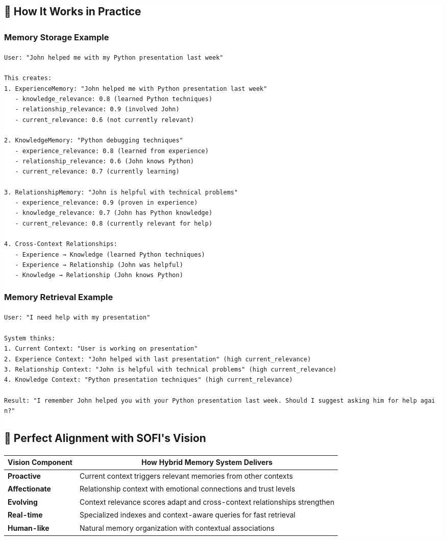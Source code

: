 ## 🎯 **How It Works in Practice**

### **Memory Storage Example**
```
User: "John helped me with my Python presentation last week"

This creates:
1. ExperienceMemory: "John helped me with Python presentation last week"
   - knowledge_relevance: 0.8 (learned Python techniques)
   - relationship_relevance: 0.9 (involved John)
   - current_relevance: 0.6 (not currently relevant)

2. KnowledgeMemory: "Python debugging techniques"
   - experience_relevance: 0.8 (learned from experience)
   - relationship_relevance: 0.6 (John knows Python)
   - current_relevance: 0.7 (currently learning)

3. RelationshipMemory: "John is helpful with technical problems"
   - experience_relevance: 0.9 (proven in experience)
   - knowledge_relevance: 0.7 (John has Python knowledge)
   - current_relevance: 0.8 (currently relevant for help)

4. Cross-Context Relationships:
   - Experience → Knowledge (learned Python techniques)
   - Experience → Relationship (John was helpful)
   - Knowledge → Relationship (John knows Python)
```

### **Memory Retrieval Example**
```
User: "I need help with my presentation"

System thinks:
1. Current Context: "User is working on presentation"
2. Experience Context: "John helped with last presentation" (high current_relevance)
3. Relationship Context: "John is helpful with technical problems" (high current_relevance)
4. Knowledge Context: "Python presentation techniques" (high current_relevance)

Result: "I remember John helped you with your Python presentation last week. Should I suggest asking him for help again?"
```

## 🎉 **Perfect Alignment with SOFI's Vision**

| Vision Component | How Hybrid Memory System Delivers |
|------------------|-----------------------------------|
| **Proactive** | Current context triggers relevant memories from other contexts |
| **Affectionate** | Relationship context with emotional connections and trust levels |
| **Evolving** | Context relevance scores adapt and cross-context relationships strengthen |
| **Real-time** | Specialized indexes and context-aware queries for fast retrieval |
| **Human-like** | Natural memory organization with contextual associations |
